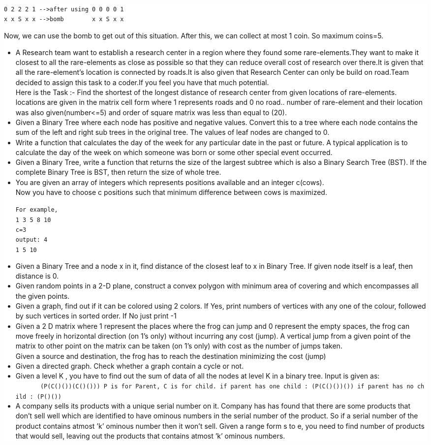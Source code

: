    ```
  0 2 2 2 1 -->after using 0 0 0 0 1
  x x S x x -->bomb        x x S x x
   ```
 Now, we can use the bomb to get out of this situation. After this, we can collect at most 1 coin. So maximum coins=5.
- A Research team want to establish a research center in a region where they found some rare-elements.They want to make it closest to all the rare-elements as close as possible so that they can reduce overall cost of research over there.It is given that all the rare-element’s location is connected by roads.It is also given that Research Center can only be build on road.Team decided to assign this task to a coder.If you feel you have that much potential.                   
  Here is the Task :- Find the shortest of the longest distance of research center from given locations of rare-elements.     
  locations are given in the matrix cell form where 1 represents roads and 0 no road..
  number of rare-element and their location was also given(number<=5)
  and order of square matrix was less than equal to (20).
- Given a Binary Tree where each node has positive and negative values. Convert this to a tree where each node contains the sum of the left and right sub trees in the original tree. The values of leaf nodes are changed to 0.
- Write a function that calculates the day of the week for any particular date in the past or future. A typical application is to calculate the day of the week on which someone was born or some other special event occurred.
- Given a Binary Tree, write a function that returns the size of the largest subtree which is also a Binary Search Tree (BST). If the complete Binary Tree is BST, then return the size of whole tree.
- You are given an array of integers which represents positions available and an integer c(cows).   
  Now you have to choose c positions such that minimum difference between cows is maximized.
  ```
  For example,
  1 3 5 8 10
  c=3
  output: 4
  1 5 10
   ```
- Given a Binary Tree and a node x in it, find distance of the closest leaf to x in Binary Tree. If given node itself is a leaf, then distance is 0.
- Given random points in a 2-D plane, construct a convex polygon with minimum area of covering and which encompasses all the given points.
- Given a graph, find out if it can be colored using 2 colors. If Yes, print numbers of vertices with any one of the colour, followed by such vertices in sorted order. If No just print -1
- Given a 2 D matrix where 1 represent the places where the frog can jump and 0 represent the empty spaces, the frog can move freely in horizontal direction (on 1’s only) without incurring any cost (jump). A vertical jump from a given point of the matrix to other point on the matrix can be taken (on 1’s only) with cost as the number of jumps taken.        
  Given a source and destination, the frog has to reach the destination minimizing the cost (jump)
- Given a directed graph. Check whether a graph contain a cycle or not.
- Given a level K , you have to find out the sum of data of all the nodes at level K in a binary tree.
  Input is given as:  
       ```       
       (P(C()())(C()()))
       P is for Parent, C is for child.
       if parent has one child : (P(C()())())
       if parent has no child : (P()())
       ```
- A company sells its products with a unique serial number on it. Company has has found that there are some products that don’t sell  well which are identified to have ominous numbers in the serial number of the product. So if a serial number of the product contains atmost ’k’ ominous number then it won’t sell.
   Given a range form s to e, you need to find number of products that would sell, leaving out the products that contains atmost ’k’ ominous numbers. 
   